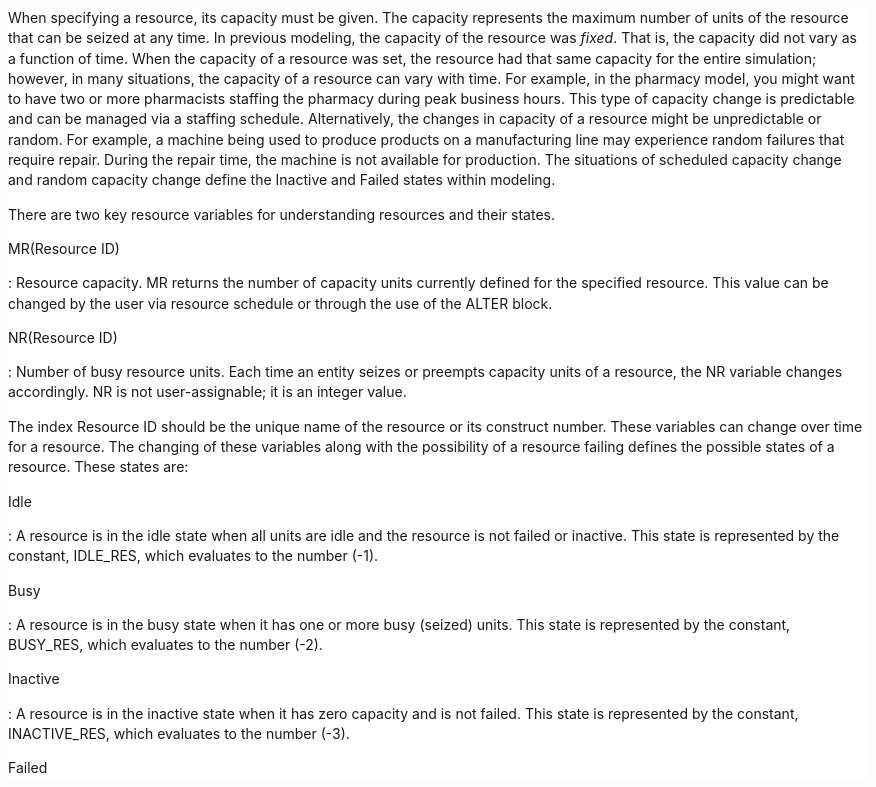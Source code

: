 When specifying a resource, its capacity must be given. The capacity
represents the maximum number of units of the resource that can be
seized at any time. In previous modeling, the capacity of the resource
was *fixed*. That is, the capacity did not vary as a function of time.
When the capacity of a resource was set, the resource had that same
capacity for the entire simulation; however, in many situations, the
capacity of a resource can vary with time. For example, in the pharmacy
model, you might want to have two or more pharmacists staffing the
pharmacy during peak business hours. This type of capacity change is
predictable and can be managed via a staffing schedule. Alternatively,
the changes in capacity of a resource might be unpredictable or random.
For example, a machine being used to produce products on a manufacturing
line may experience random failures that require repair. During the
repair time, the machine is not available for production. The situations
of scheduled capacity change and random capacity change define the
Inactive and Failed states within modeling.

There are two key resource variables for understanding resources and
their states.

MR(Resource ID)

:   Resource capacity. MR returns the number of capacity units currently
    defined for the specified resource. This value can be changed by the
    user via resource schedule or through the use of the ALTER block.

NR(Resource ID)

:   Number of busy resource units. Each time an entity seizes or
    preempts capacity units of a resource, the NR variable changes
    accordingly. NR is not user-assignable; it is an integer value.

The index Resource ID should be the unique name of the resource or its
construct number. These variables can change over time for a resource.
The changing of these variables along with the possibility of a resource
failing defines the possible states of a resource. These states are:

Idle

:   A resource is in the idle state when all units are idle and the
    resource is not failed or inactive. This state is represented by the
    constant, IDLE_RES, which evaluates to the number (-1).

Busy

:   A resource is in the busy state when it has one or more busy
    (seized) units. This state is represented by the constant, BUSY_RES,
    which evaluates to the number (-2).

Inactive

:   A resource is in the inactive state when it has zero capacity and is
    not failed. This state is represented by the constant, INACTIVE_RES,
    which evaluates to the number (-3).

Failed
